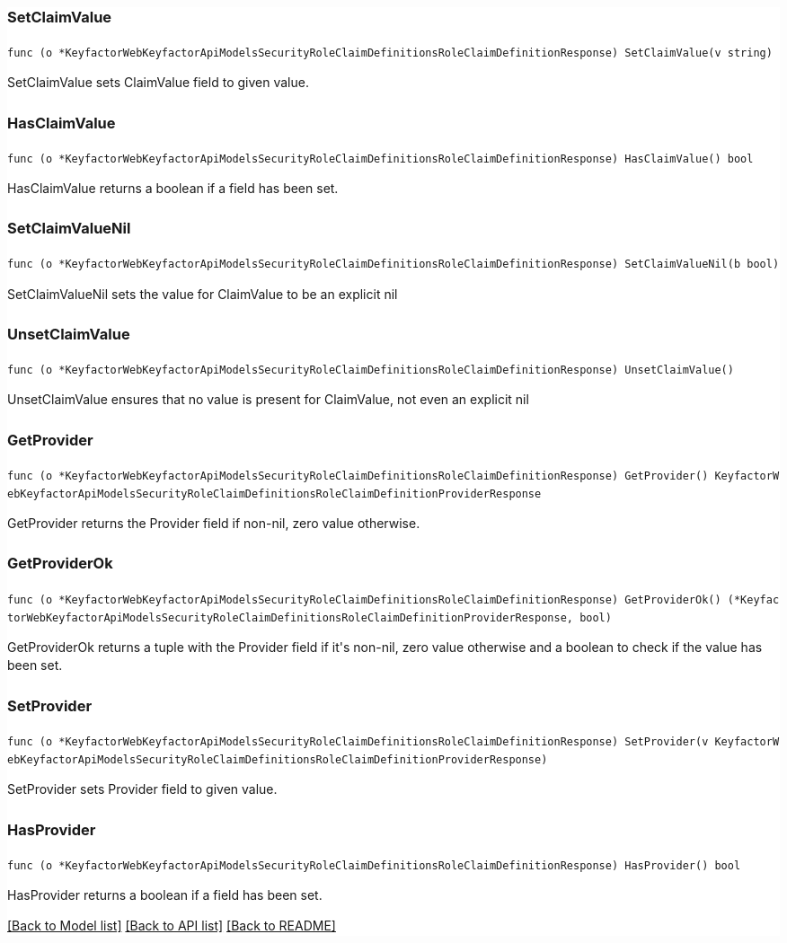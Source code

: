 ### SetClaimValue

`func (o *KeyfactorWebKeyfactorApiModelsSecurityRoleClaimDefinitionsRoleClaimDefinitionResponse) SetClaimValue(v string)`

SetClaimValue sets ClaimValue field to given value.

### HasClaimValue

`func (o *KeyfactorWebKeyfactorApiModelsSecurityRoleClaimDefinitionsRoleClaimDefinitionResponse) HasClaimValue() bool`

HasClaimValue returns a boolean if a field has been set.

### SetClaimValueNil

`func (o *KeyfactorWebKeyfactorApiModelsSecurityRoleClaimDefinitionsRoleClaimDefinitionResponse) SetClaimValueNil(b bool)`

 SetClaimValueNil sets the value for ClaimValue to be an explicit nil

### UnsetClaimValue
`func (o *KeyfactorWebKeyfactorApiModelsSecurityRoleClaimDefinitionsRoleClaimDefinitionResponse) UnsetClaimValue()`

UnsetClaimValue ensures that no value is present for ClaimValue, not even an explicit nil
### GetProvider

`func (o *KeyfactorWebKeyfactorApiModelsSecurityRoleClaimDefinitionsRoleClaimDefinitionResponse) GetProvider() KeyfactorWebKeyfactorApiModelsSecurityRoleClaimDefinitionsRoleClaimDefinitionProviderResponse`

GetProvider returns the Provider field if non-nil, zero value otherwise.

### GetProviderOk

`func (o *KeyfactorWebKeyfactorApiModelsSecurityRoleClaimDefinitionsRoleClaimDefinitionResponse) GetProviderOk() (*KeyfactorWebKeyfactorApiModelsSecurityRoleClaimDefinitionsRoleClaimDefinitionProviderResponse, bool)`

GetProviderOk returns a tuple with the Provider field if it's non-nil, zero value otherwise
and a boolean to check if the value has been set.

### SetProvider

`func (o *KeyfactorWebKeyfactorApiModelsSecurityRoleClaimDefinitionsRoleClaimDefinitionResponse) SetProvider(v KeyfactorWebKeyfactorApiModelsSecurityRoleClaimDefinitionsRoleClaimDefinitionProviderResponse)`

SetProvider sets Provider field to given value.

### HasProvider

`func (o *KeyfactorWebKeyfactorApiModelsSecurityRoleClaimDefinitionsRoleClaimDefinitionResponse) HasProvider() bool`

HasProvider returns a boolean if a field has been set.


[[Back to Model list]](../README.md#documentation-for-models) [[Back to API list]](../README.md#documentation-for-api-endpoints) [[Back to README]](../README.md)



